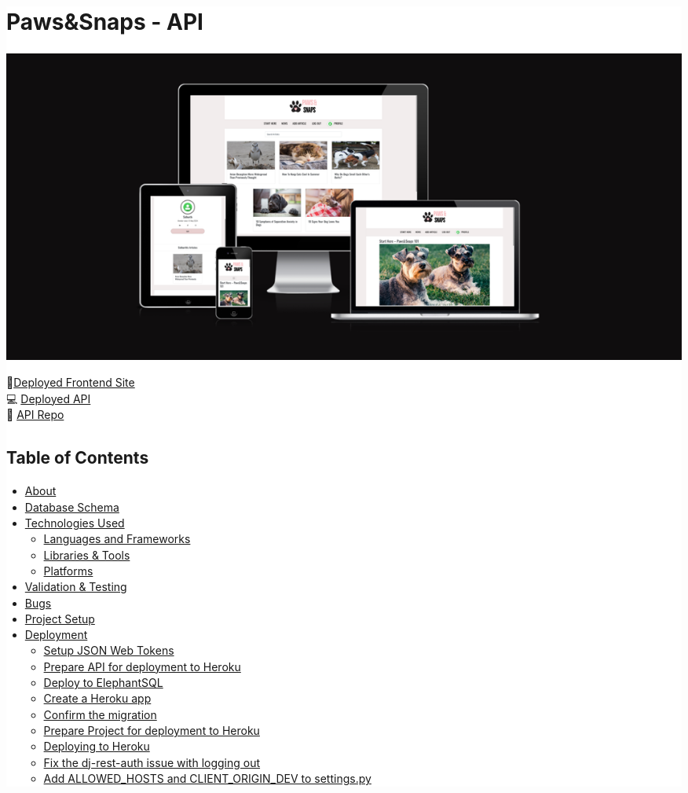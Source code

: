 # Paws&Snaps - API

![mockup image](docs/readme/pawsandsnapsmockup.png)


🚀[Deployed Frontend Site](https://pawfect-pics-87d81c100ee5.herokuapp.com/)  
💻 [Deployed API](https://paws-and-snaps-d602158cc7f7.herokuapp.com/)  
🔗 [API Repo](https://github.com/sari-rahul/paws-snaps-api)

## Table of Contents

- [About](#about)
- [Database Schema](#database-schema)
- [Technologies Used](#technologies-used)
   * [Languages and Frameworks](#languages-and-frameworks)
   * [Libraries & Tools](#libraries-tools)
   * [Platforms](#platforms)
- [Validation & Testing](#validation-testing)
- [Bugs](#bugs)
- [Project Setup](#project-setup)
- [Deployment](#deployment)
   * [Setup JSON Web Tokens](#setup-json-web-tokens)
   * [Prepare API for deployment to Heroku](#prepare-api-for-deployment-to-heroku)
   * [Deploy to ElephantSQL](#deploy-to-elephantsql)
   * [Create a Heroku app](#create-a-heroku-app)
   * [Confirm the migration](#confirm-the-migration)
   * [Prepare Project for deployment to Heroku](#prepare-project-for-deployment-to-heroku)
   * [Deploying to Heroku](#deploying-to-heroku)
   * [Fix the dj-rest-auth issue with logging out](#fix-the-dj-rest-auth-issue-with-logging-out)
   * [Add ALLOWED_HOSTS and CLIENT_ORIGIN_DEV to settings.py](#add-allowed_hosts-and-client_origin_dev-to-settingspy)
